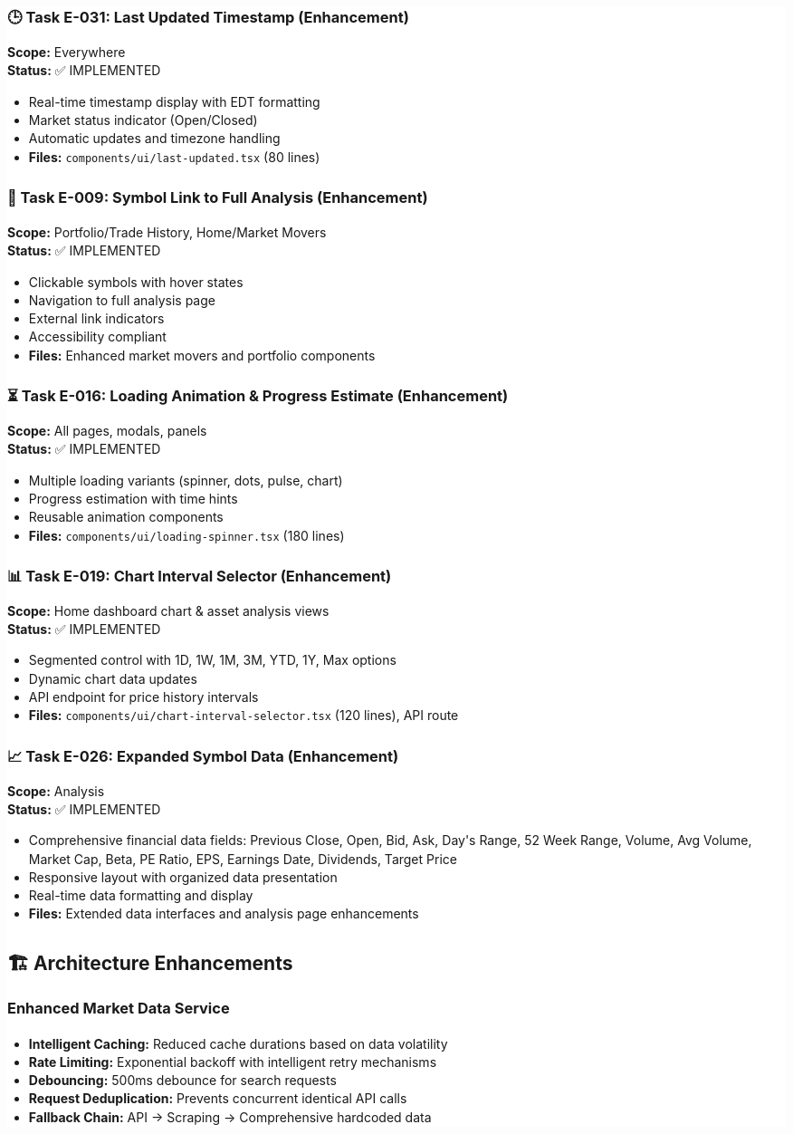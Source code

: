 ### 🕒 Task E-031: Last Updated Timestamp (Enhancement)
**Scope:** Everywhere  
**Status:** ✅ IMPLEMENTED
- Real-time timestamp display with EDT formatting
- Market status indicator (Open/Closed)
- Automatic updates and timezone handling
- **Files:** `components/ui/last-updated.tsx` (80 lines)

### 🔗 Task E-009: Symbol Link to Full Analysis (Enhancement)
**Scope:** Portfolio/Trade History, Home/Market Movers  
**Status:** ✅ IMPLEMENTED
- Clickable symbols with hover states
- Navigation to full analysis page
- External link indicators
- Accessibility compliant
- **Files:** Enhanced market movers and portfolio components

### ⏳ Task E-016: Loading Animation & Progress Estimate (Enhancement)
**Scope:** All pages, modals, panels  
**Status:** ✅ IMPLEMENTED
- Multiple loading variants (spinner, dots, pulse, chart)
- Progress estimation with time hints
- Reusable animation components
- **Files:** `components/ui/loading-spinner.tsx` (180 lines)

### 📊 Task E-019: Chart Interval Selector (Enhancement)
**Scope:** Home dashboard chart & asset analysis views  
**Status:** ✅ IMPLEMENTED
- Segmented control with 1D, 1W, 1M, 3M, YTD, 1Y, Max options
- Dynamic chart data updates
- API endpoint for price history intervals
- **Files:** `components/ui/chart-interval-selector.tsx` (120 lines), API route

### 📈 Task E-026: Expanded Symbol Data (Enhancement)
**Scope:** Analysis  
**Status:** ✅ IMPLEMENTED
- Comprehensive financial data fields: Previous Close, Open, Bid, Ask, Day's Range, 52 Week Range, Volume, Avg Volume, Market Cap, Beta, PE Ratio, EPS, Earnings Date, Dividends, Target Price
- Responsive layout with organized data presentation
- Real-time data formatting and display
- **Files:** Extended data interfaces and analysis page enhancements

## 🏗️ Architecture Enhancements

### Enhanced Market Data Service
- **Intelligent Caching:** Reduced cache durations based on data volatility
- **Rate Limiting:** Exponential backoff with intelligent retry mechanisms
- **Debouncing:** 500ms debounce for search requests
- **Request Deduplication:** Prevents concurrent identical API calls
- **Fallback Chain:** API → Scraping → Comprehensive hardcoded data
